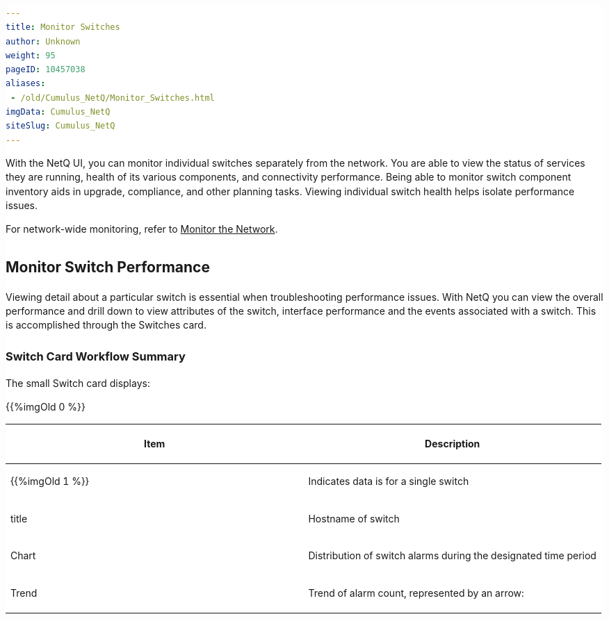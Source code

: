 ```yaml
---
title: Monitor Switches
author: Unknown
weight: 95
pageID: 10457038
aliases:
 - /old/Cumulus_NetQ/Monitor_Switches.html
imgData: Cumulus_NetQ
siteSlug: Cumulus_NetQ
---
```

With the NetQ UI, you can monitor individual switches separately from
the network. You are able to view the status of services they are
running, health of its various components, and connectivity performance.
Being able to monitor switch component inventory aids in upgrade,
compliance, and other planning tasks. Viewing individual switch health
helps isolate performance issues.

For network-wide monitoring, refer to [Monitor the
Network](/old/Cumulus_NetQ/Monitor_the_Network.html).

## Monitor Switch Performance

Viewing detail about a particular switch is essential when
troubleshooting performance issues. With NetQ you can view the overall
performance and drill down to view attributes of the switch, interface
performance and the events associated with a switch. This is
accomplished through the Switches card.

### Switch Card Workflow Summary

The small Switch card displays:

{{%imgOld 0 %}}

<table>
<colgroup>
<col style="width: 50%" />
<col style="width: 50%" />
</colgroup>
<thead>
<tr class="header">
<th><p>Item</p></th>
<th><p>Description</p></th>
</tr>
</thead>
<tbody>
<tr class="odd">
<td><p>{{%imgOld 1 %}}</p></td>
<td><p>Indicates data is for a single switch</p></td>
</tr>
<tr class="even">
<td><p>title</p></td>
<td><p>Hostname of switch</p></td>
</tr>
<tr class="odd">
<td><p>Chart</p></td>
<td><p>Distribution of switch alarms during the designated time period</p></td>
</tr>
<tr class="even">
<td><p>Trend</p></td>
<td><p>Trend of alarm count, represented by an arrow:</p>
<ul>